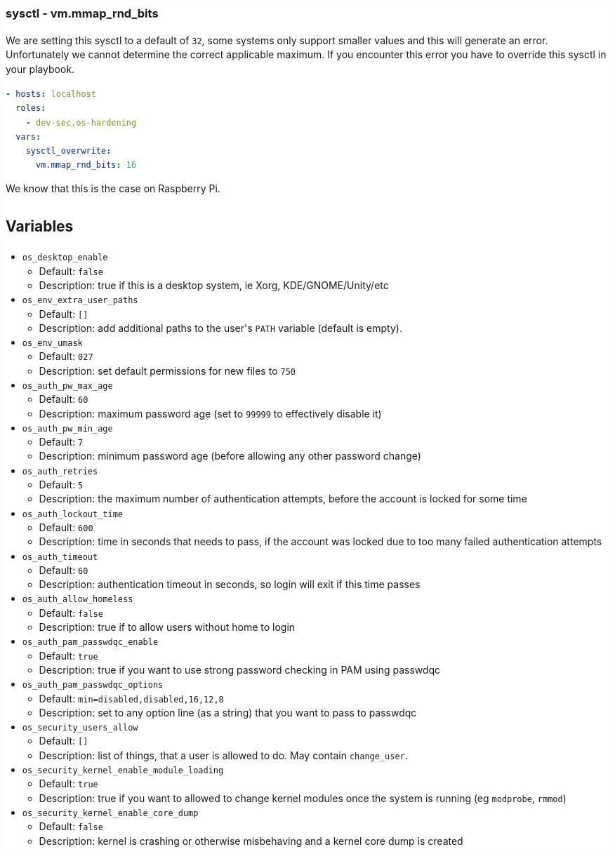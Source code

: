 ### sysctl - vm.mmap_rnd_bits

We are setting this sysctl to a default of `32`, some systems only support smaller values and this will generate an error. Unfortunately we cannot determine the correct applicable maximum. If you encounter this error you have to override this sysctl in your playbook.

```yaml
- hosts: localhost
  roles:
    - dev-sec.os-hardening
  vars:
    sysctl_overwrite:
      vm.mmap_rnd_bits: 16
```

We know that this is the case on Raspberry Pi.

## Variables

* `os_desktop_enable`
  * Default: `false`
  * Description:  true if this is a desktop system, ie Xorg, KDE/GNOME/Unity/etc
* `os_env_extra_user_paths`
  * Default: `[]`
  * Description: add additional paths to the user's `PATH` variable (default is empty).
* `os_env_umask`
  * Default: `027`
  * Description: set default permissions for new files to `750`
* `os_auth_pw_max_age`
  * Default: `60`
  * Description: maximum password age (set to `99999` to effectively disable it)
* `os_auth_pw_min_age`
  * Default: `7`
  * Description: minimum password age (before allowing any other password change)
* `os_auth_retries`
  * Default: `5`
  * Description: the maximum number of authentication attempts, before the account is locked for some time
* `os_auth_lockout_time`
  * Default: `600`
  * Description: time in seconds that needs to pass, if the account was locked due to too many failed authentication attempts
* `os_auth_timeout`
  * Default: `60`
  * Description: authentication timeout in seconds, so login will exit if this time passes
* `os_auth_allow_homeless`
  * Default: `false`
  * Description: true if to allow users without home to login
* `os_auth_pam_passwdqc_enable`
  * Default: `true`
  * Description: true if you want to use strong password checking in PAM using passwdqc
* `os_auth_pam_passwdqc_options`
  * Default: `min=disabled,disabled,16,12,8`
  * Description: set to any option line (as a string) that you want to pass to passwdqc
* `os_security_users_allow`
  * Default: `[]`
  * Description: list of things, that a user is allowed to do. May contain `change_user`.
* `os_security_kernel_enable_module_loading`
  * Default: `true`
  * Description: true if you want to allowed to change kernel modules once the system is running (eg `modprobe`, `rmmod`)
* `os_security_kernel_enable_core_dump`
  * Default: `false`
  * Description: kernel is crashing or otherwise misbehaving and a kernel core dump is created